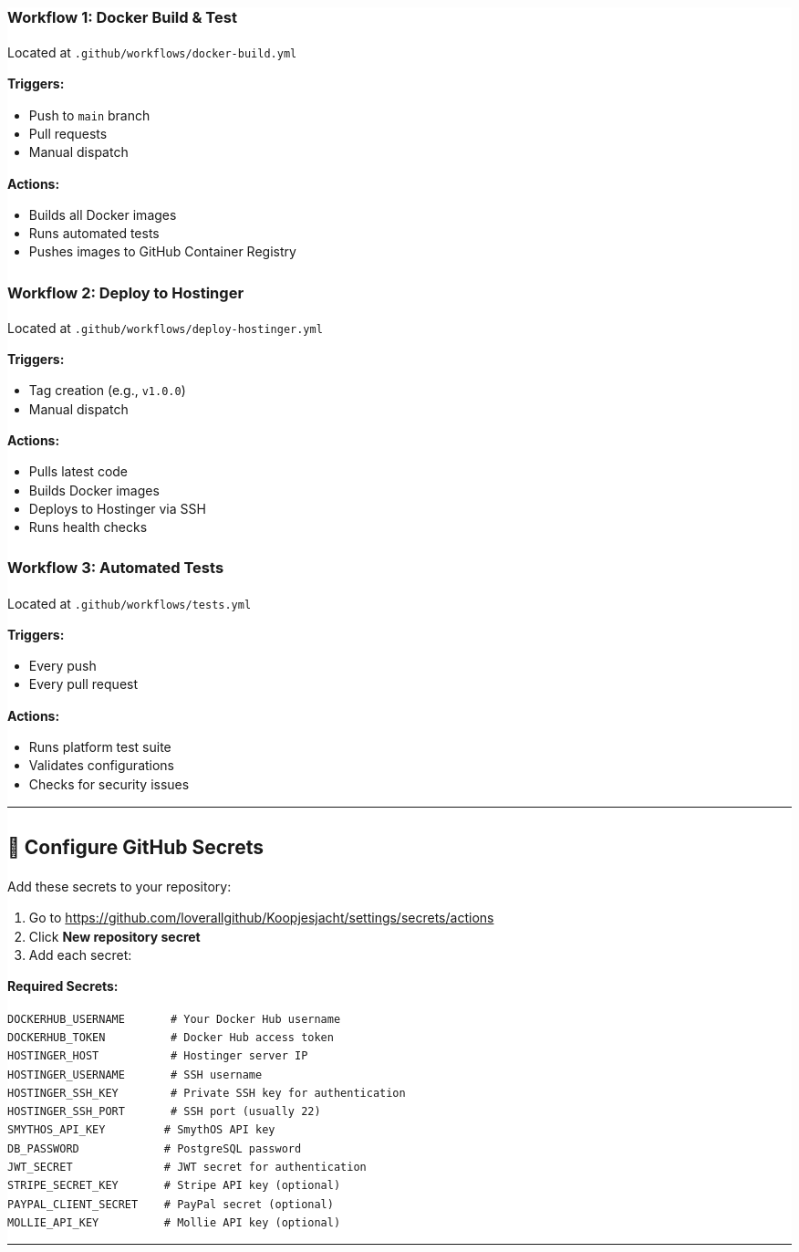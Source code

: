 ### **Workflow 1: Docker Build & Test**

Located at `.github/workflows/docker-build.yml`

**Triggers:**
- Push to `main` branch
- Pull requests
- Manual dispatch

**Actions:**
- Builds all Docker images
- Runs automated tests
- Pushes images to GitHub Container Registry

### **Workflow 2: Deploy to Hostinger**

Located at `.github/workflows/deploy-hostinger.yml`

**Triggers:**
- Tag creation (e.g., `v1.0.0`)
- Manual dispatch

**Actions:**
- Pulls latest code
- Builds Docker images
- Deploys to Hostinger via SSH
- Runs health checks

### **Workflow 3: Automated Tests**

Located at `.github/workflows/tests.yml`

**Triggers:**
- Every push
- Every pull request

**Actions:**
- Runs platform test suite
- Validates configurations
- Checks for security issues

---

## 🔐 **Configure GitHub Secrets**

Add these secrets to your repository:

1. Go to https://github.com/loverallgithub/Koopjesjacht/settings/secrets/actions
2. Click **New repository secret**
3. Add each secret:

**Required Secrets:**

```
DOCKERHUB_USERNAME       # Your Docker Hub username
DOCKERHUB_TOKEN          # Docker Hub access token
HOSTINGER_HOST           # Hostinger server IP
HOSTINGER_USERNAME       # SSH username
HOSTINGER_SSH_KEY        # Private SSH key for authentication
HOSTINGER_SSH_PORT       # SSH port (usually 22)
SMYTHOS_API_KEY         # SmythOS API key
DB_PASSWORD             # PostgreSQL password
JWT_SECRET              # JWT secret for authentication
STRIPE_SECRET_KEY       # Stripe API key (optional)
PAYPAL_CLIENT_SECRET    # PayPal secret (optional)
MOLLIE_API_KEY          # Mollie API key (optional)
```

---
